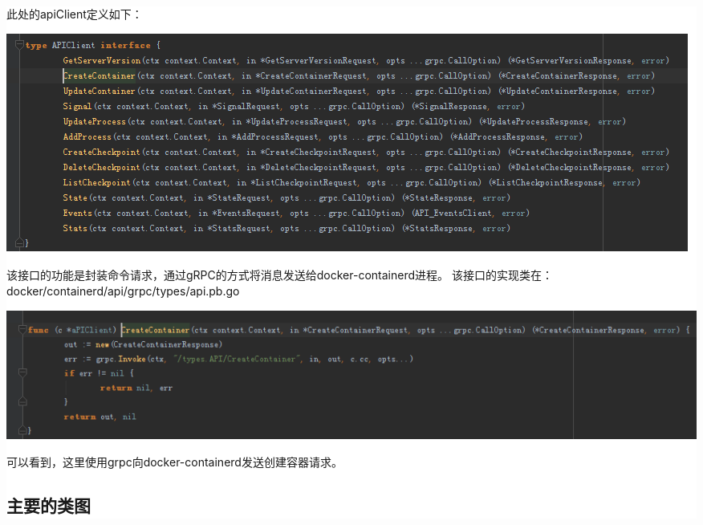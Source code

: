 此处的apiClient定义如下：

![](https://github.com/croiuki/docker-doc/blob/master/images/docker-source/container-start/3.1-5.png)

该接口的功能是封装命令请求，通过gRPC的方式将消息发送给docker-containerd进程。
该接口的实现类在：docker/containerd/api/grpc/types/api.pb.go

![](https://github.com/croiuki/docker-doc/blob/master/images/docker-source/container-start/3.1-6.png)

可以看到，这里使用grpc向docker-containerd发送创建容器请求。

## 主要的类图
